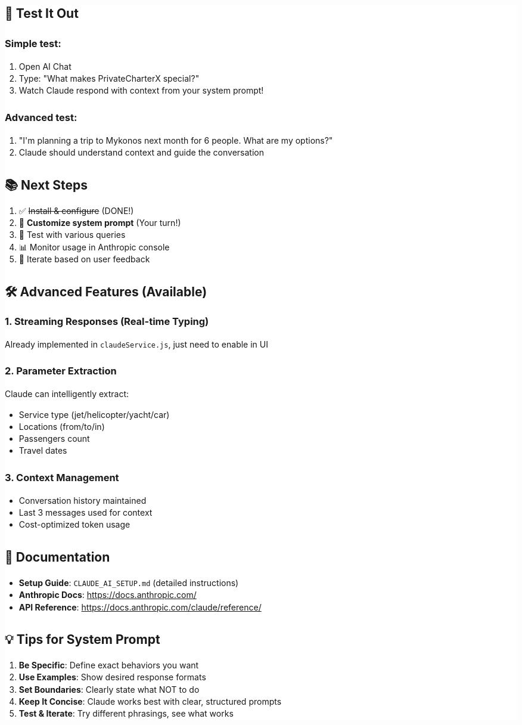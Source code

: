 ## 🧪 Test It Out

### Simple test:
1. Open AI Chat
2. Type: "What makes PrivateCharterX special?"
3. Watch Claude respond with context from your system prompt!

### Advanced test:
1. "I'm planning a trip to Mykonos next month for 6 people. What are my options?"
2. Claude should understand context and guide the conversation

## 📚 Next Steps

1. ✅ ~~Install & configure~~ (DONE!)
2. 🎨 **Customize system prompt** (Your turn!)
3. 🧪 Test with various queries
4. 📊 Monitor usage in Anthropic console
5. 🔄 Iterate based on user feedback

## 🛠️ Advanced Features (Available)

### 1. Streaming Responses (Real-time Typing)
Already implemented in `claudeService.js`, just need to enable in UI

### 2. Parameter Extraction
Claude can intelligently extract:
- Service type (jet/helicopter/yacht/car)
- Locations (from/to/in)
- Passengers count
- Travel dates

### 3. Context Management
- Conversation history maintained
- Last 3 messages used for context
- Cost-optimized token usage

## 📖 Documentation

- **Setup Guide**: `CLAUDE_AI_SETUP.md` (detailed instructions)
- **Anthropic Docs**: https://docs.anthropic.com/
- **API Reference**: https://docs.anthropic.com/claude/reference/

## 💡 Tips for System Prompt

1. **Be Specific**: Define exact behaviors you want
2. **Use Examples**: Show desired response formats
3. **Set Boundaries**: Clearly state what NOT to do
4. **Keep It Concise**: Claude works best with clear, structured prompts
5. **Test & Iterate**: Try different phrasings, see what works
